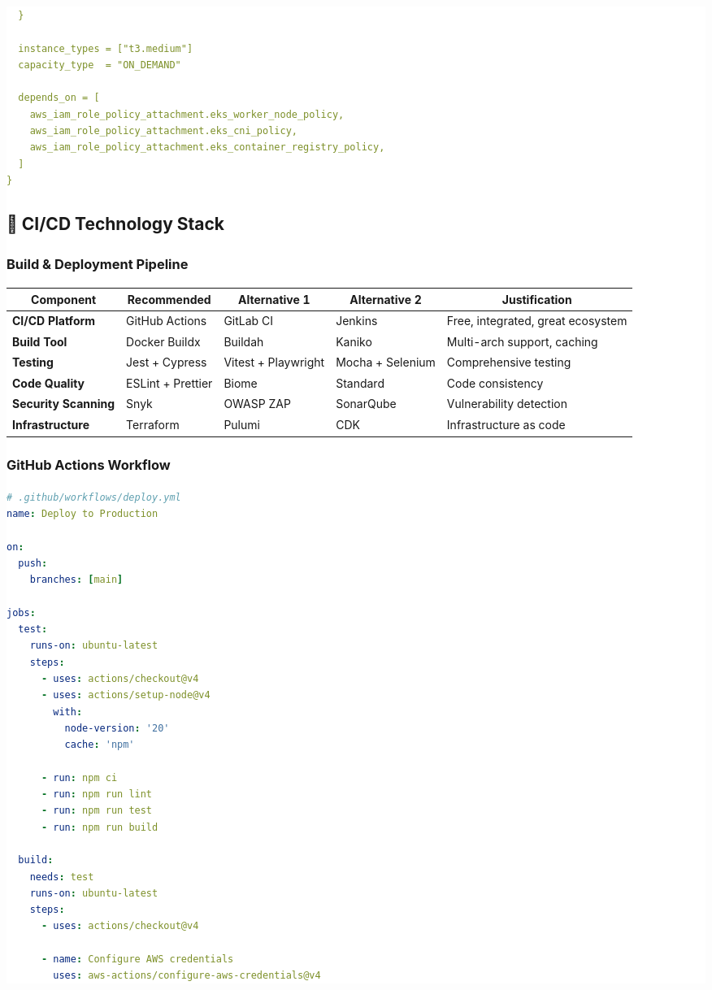 ```yaml
  }

  instance_types = ["t3.medium"]
  capacity_type  = "ON_DEMAND"

  depends_on = [
    aws_iam_role_policy_attachment.eks_worker_node_policy,
    aws_iam_role_policy_attachment.eks_cni_policy,
    aws_iam_role_policy_attachment.eks_container_registry_policy,
  ]
}
```

## 🔄 **CI/CD Technology Stack**

### **Build & Deployment Pipeline**

| **Component** | **Recommended** | **Alternative 1** | **Alternative 2** | **Justification** |
|---------------|----------------|------------------|------------------|-------------------|
| **CI/CD Platform** | GitHub Actions | GitLab CI | Jenkins | Free, integrated, great ecosystem |
| **Build Tool** | Docker Buildx | Buildah | Kaniko | Multi-arch support, caching |
| **Testing** | Jest + Cypress | Vitest + Playwright | Mocha + Selenium | Comprehensive testing |
| **Code Quality** | ESLint + Prettier | Biome | Standard | Code consistency |
| **Security Scanning** | Snyk | OWASP ZAP | SonarQube | Vulnerability detection |
| **Infrastructure** | Terraform | Pulumi | CDK | Infrastructure as code |

### **GitHub Actions Workflow**
```yaml
# .github/workflows/deploy.yml
name: Deploy to Production

on:
  push:
    branches: [main]

jobs:
  test:
    runs-on: ubuntu-latest
    steps:
      - uses: actions/checkout@v4
      - uses: actions/setup-node@v4
        with:
          node-version: '20'
          cache: 'npm'
      
      - run: npm ci
      - run: npm run lint
      - run: npm run test
      - run: npm run build

  build:
    needs: test
    runs-on: ubuntu-latest
    steps:
      - uses: actions/checkout@v4
      
      - name: Configure AWS credentials
        uses: aws-actions/configure-aws-credentials@v4
```